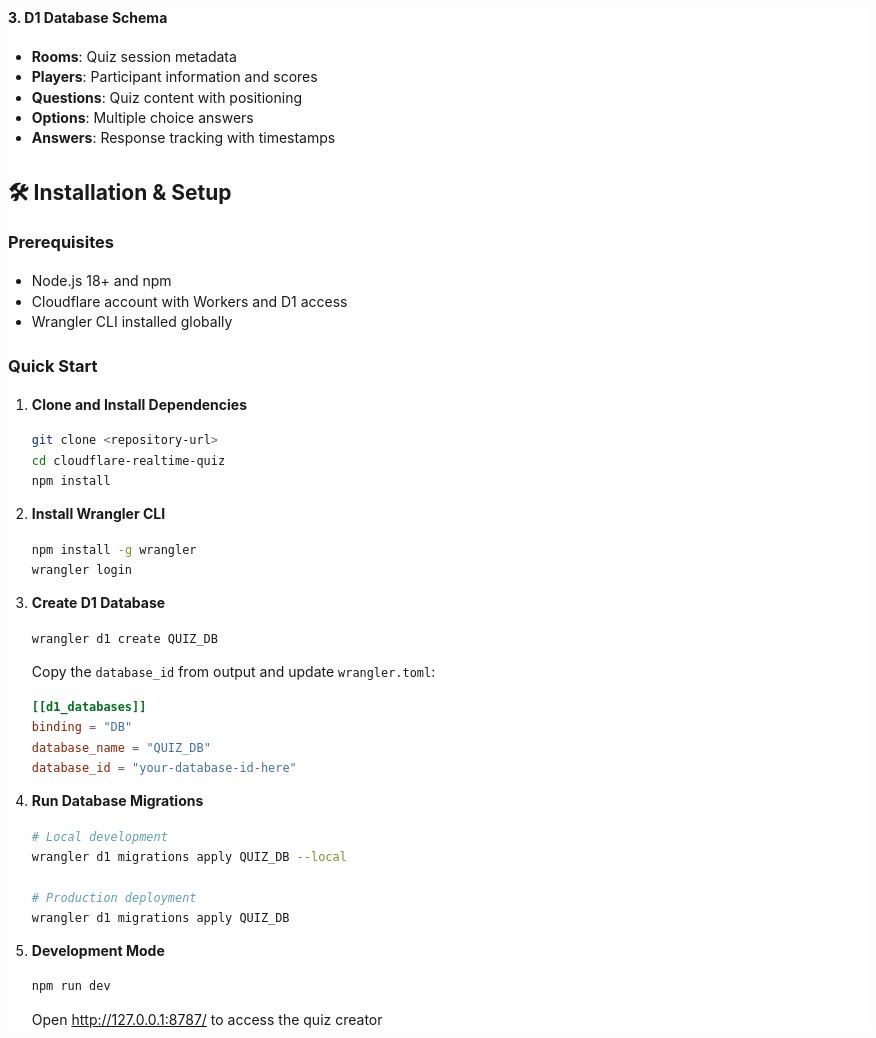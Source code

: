 #### 3. D1 Database Schema
- **Rooms**: Quiz session metadata
- **Players**: Participant information and scores
- **Questions**: Quiz content with positioning
- **Options**: Multiple choice answers
- **Answers**: Response tracking with timestamps

## 🛠️ Installation & Setup

### Prerequisites
- Node.js 18+ and npm
- Cloudflare account with Workers and D1 access
- Wrangler CLI installed globally

### Quick Start

1. **Clone and Install Dependencies**
   ```bash
   git clone <repository-url>
   cd cloudflare-realtime-quiz
   npm install
   ```

2. **Install Wrangler CLI**
   ```bash
   npm install -g wrangler
   wrangler login
   ```

3. **Create D1 Database**
   ```bash
   wrangler d1 create QUIZ_DB
   ```
   Copy the `database_id` from output and update `wrangler.toml`:
   ```toml
   [[d1_databases]]
   binding = "DB"
   database_name = "QUIZ_DB"
   database_id = "your-database-id-here"
   ```

4. **Run Database Migrations**
   ```bash
   # Local development
   wrangler d1 migrations apply QUIZ_DB --local
   
   # Production deployment
   wrangler d1 migrations apply QUIZ_DB
   ```

5. **Development Mode**
   ```bash
   npm run dev
   ```
   Open http://127.0.0.1:8787/ to access the quiz creator
